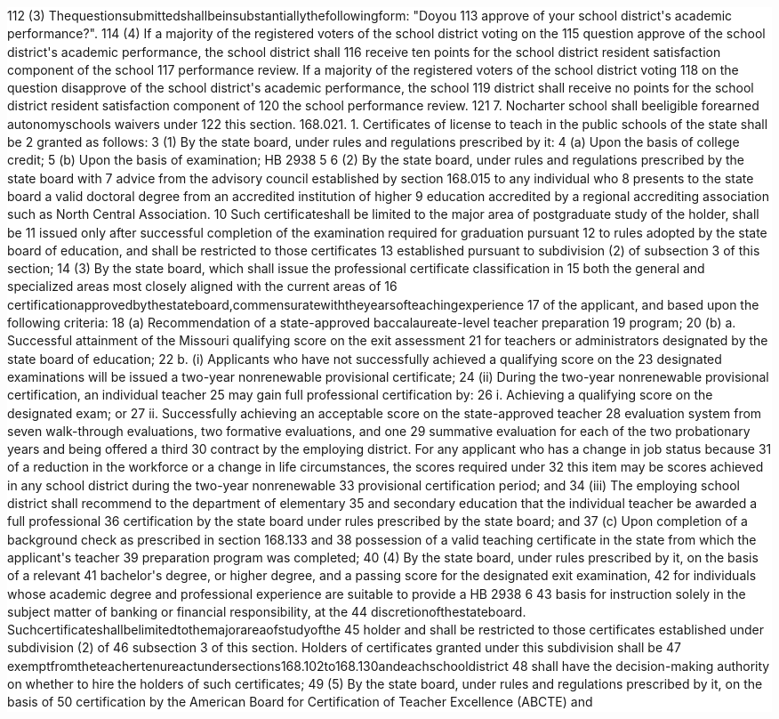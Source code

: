 112 (3) Thequestionsubmittedshallbeinsubstantiallythefollowingform: "Doyou
113 approve of your school district's academic performance?".
114 (4) If a majority of the registered voters of the school district voting on the
115 question approve of the school district's academic performance, the school district shall
116 receive ten points for the school district resident satisfaction component of the school
117 performance review. If a majority of the registered voters of the school district voting
118 on the question disapprove of the school district's academic performance, the school
119 district shall receive no points for the school district resident satisfaction component of
120 the school performance review.
121 7. Nocharter school shall beeligible forearned autonomyschools waivers under
122 this section.
168.021. 1. Certificates of license to teach in the public schools of the state shall be
2 granted as follows:
3 (1) By the state board, under rules and regulations prescribed by it:
4 (a) Upon the basis of college credit;
5 (b) Upon the basis of examination;
HB 2938 5
6 (2) By the state board, under rules and regulations prescribed by the state board with
7 advice from the advisory council established by section 168.015 to any individual who
8 presents to the state board a valid doctoral degree from an accredited institution of higher
9 education accredited by a regional accrediting association such as North Central Association.
10 Such certificateshall be limited to the major area of postgraduate study of the holder, shall be
11 issued only after successful completion of the examination required for graduation pursuant
12 to rules adopted by the state board of education, and shall be restricted to those certificates
13 established pursuant to subdivision (2) of subsection 3 of this section;
14 (3) By the state board, which shall issue the professional certificate classification in
15 both the general and specialized areas most closely aligned with the current areas of
16 certificationapprovedbythestateboard,commensuratewiththeyearsofteachingexperience
17 of the applicant, and based upon the following criteria:
18 (a) Recommendation of a state-approved baccalaureate-level teacher preparation
19 program;
20 (b) a. Successful attainment of the Missouri qualifying score on the exit assessment
21 for teachers or administrators designated by the state board of education;
22 b. (i) Applicants who have not successfully achieved a qualifying score on the
23 designated examinations will be issued a two-year nonrenewable provisional certificate;
24 (ii) During the two-year nonrenewable provisional certification, an individual teacher
25 may gain full professional certification by:
26 i. Achieving a qualifying score on the designated exam; or
27 ii. Successfully achieving an acceptable score on the state-approved teacher
28 evaluation system from seven walk-through evaluations, two formative evaluations, and one
29 summative evaluation for each of the two probationary years and being offered a third
30 contract by the employing district. For any applicant who has a change in job status because
31 of a reduction in the workforce or a change in life circumstances, the scores required under
32 this item may be scores achieved in any school district during the two-year nonrenewable
33 provisional certification period; and
34 (iii) The employing school district shall recommend to the department of elementary
35 and secondary education that the individual teacher be awarded a full professional
36 certification by the state board under rules prescribed by the state board; and
37 (c) Upon completion of a background check as prescribed in section 168.133 and
38 possession of a valid teaching certificate in the state from which the applicant's teacher
39 preparation program was completed;
40 (4) By the state board, under rules prescribed by it, on the basis of a relevant
41 bachelor's degree, or higher degree, and a passing score for the designated exit examination,
42 for individuals whose academic degree and professional experience are suitable to provide a
HB 2938 6
43 basis for instruction solely in the subject matter of banking or financial responsibility, at the
44 discretionofthestateboard. Suchcertificateshallbelimitedtothemajorareaofstudyofthe
45 holder and shall be restricted to those certificates established under subdivision (2) of
46 subsection 3 of this section. Holders of certificates granted under this subdivision shall be
47 exemptfromtheteachertenureactundersections168.102to168.130andeachschooldistrict
48 shall have the decision-making authority on whether to hire the holders of such certificates;
49 (5) By the state board, under rules and regulations prescribed by it, on the basis of
50 certification by the American Board for Certification of Teacher Excellence (ABCTE) and